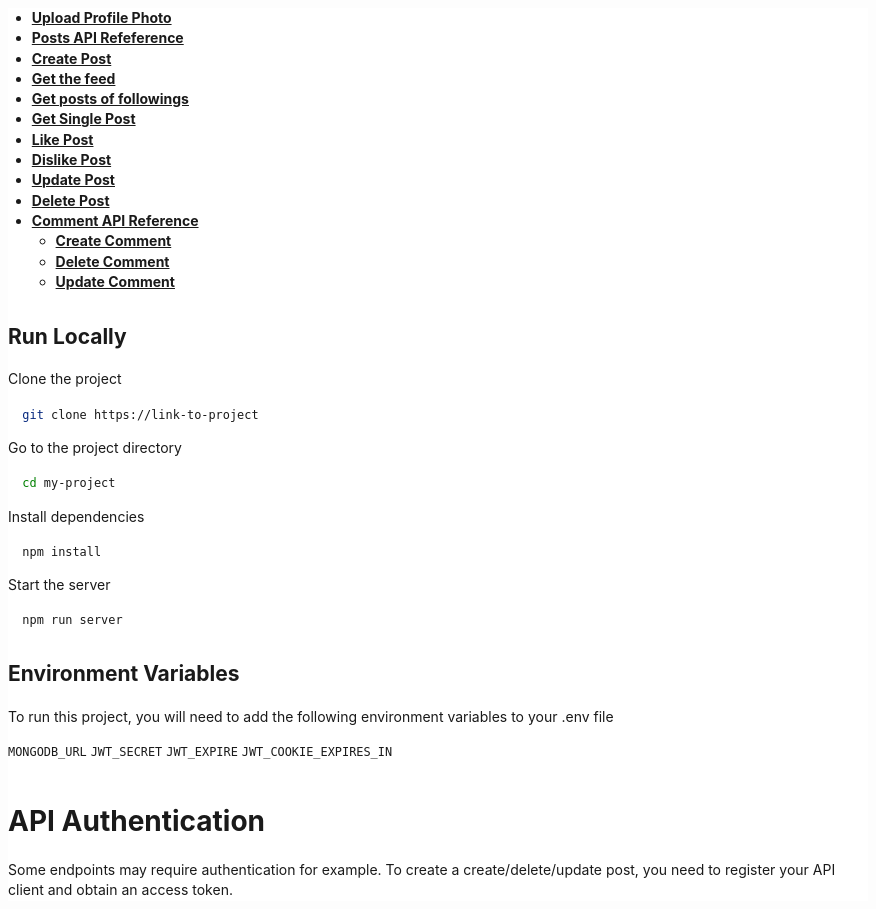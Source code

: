   - [**Upload Profile Photo**](#upload-profile-photo)
  - [**Posts API Refeference**](#posts-api-refeference)
  - [**Create Post**](#create-post)
  - [**Get the feed**](#get-the-feed)
  - [**Get posts of followings**](#get-posts-of-followings)
  - [**Get Single Post**](#get-single-post)
  - [**Like Post**](#like-post)
  - [**Dislike Post**](#dislike-post)
  - [**Update Post**](#update-post)
  - [**Delete Post**](#delete-post)
- [**Comment API Reference**](#comment-api-reference)
  - [**Create Comment**](#create-comment)
  - [**Delete Comment**](#delete-comment)
  - [**Update Comment**](#update-comment)

## Run Locally

Clone the project

```bash
  git clone https://link-to-project
```

Go to the project directory

```bash
  cd my-project
```

Install dependencies

```bash
  npm install
```

Start the server

```bash
  npm run server
```

## Environment Variables

To run this project, you will need to add the following environment variables to your .env file

`MONGODB_URL`
`JWT_SECRET`
`JWT_EXPIRE`
`JWT_COOKIE_EXPIRES_IN`



# API Authentication

Some endpoints may require authentication for example. To create a create/delete/update post, you need to register your API client and obtain an access token.
